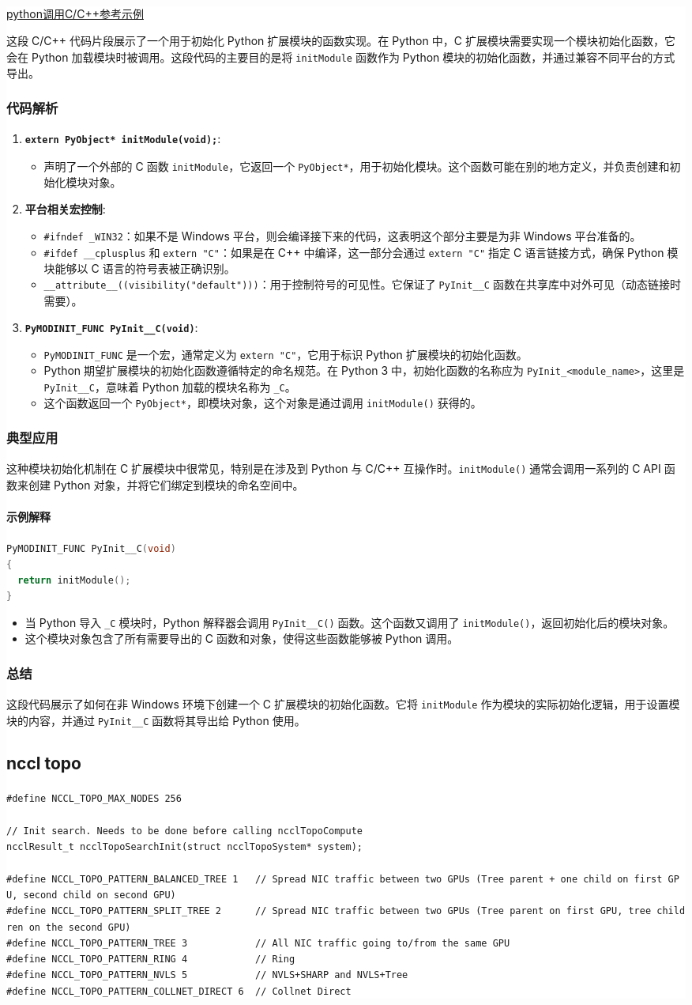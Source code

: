 [python调用C/C++参考示例](https://zhuanlan.zhihu.com/p/647999983)

这段 C/C++ 代码片段展示了一个用于初始化 Python 扩展模块的函数实现。在 Python 中，C 扩展模块需要实现一个模块初始化函数，它会在 Python 加载模块时被调用。这段代码的主要目的是将 `initModule` 函数作为 Python 模块的初始化函数，并通过兼容不同平台的方式导出。

### 代码解析

1. **`extern PyObject* initModule(void);`**:
   - 声明了一个外部的 C 函数 `initModule`，它返回一个 `PyObject*`，用于初始化模块。这个函数可能在别的地方定义，并负责创建和初始化模块对象。

2. **平台相关宏控制**:
   - `#ifndef _WIN32`：如果不是 Windows 平台，则会编译接下来的代码，这表明这个部分主要是为非 Windows 平台准备的。
   - `#ifdef __cplusplus` 和 `extern "C"`：如果是在 C++ 中编译，这一部分会通过 `extern "C"` 指定 C 语言链接方式，确保 Python 模块能够以 C 语言的符号表被正确识别。
   - `__attribute__((visibility("default")))`：用于控制符号的可见性。它保证了 `PyInit__C` 函数在共享库中对外可见（动态链接时需要）。

3. **`PyMODINIT_FUNC PyInit__C(void)`**:
   - `PyMODINIT_FUNC` 是一个宏，通常定义为 `extern "C"`，它用于标识 Python 扩展模块的初始化函数。
   - Python 期望扩展模块的初始化函数遵循特定的命名规范。在 Python 3 中，初始化函数的名称应为 `PyInit_<module_name>`，这里是 `PyInit__C`，意味着 Python 加载的模块名称为 `_C`。
   - 这个函数返回一个 `PyObject*`，即模块对象，这个对象是通过调用 `initModule()` 获得的。

### 典型应用

这种模块初始化机制在 C 扩展模块中很常见，特别是在涉及到 Python 与 C/C++ 互操作时。`initModule()` 通常会调用一系列的 C API 函数来创建 Python 对象，并将它们绑定到模块的命名空间中。

#### 示例解释

```c
PyMODINIT_FUNC PyInit__C(void)
{
  return initModule();
}
```

- 当 Python 导入 `_C` 模块时，Python 解释器会调用 `PyInit__C()` 函数。这个函数又调用了 `initModule()`，返回初始化后的模块对象。
- 这个模块对象包含了所有需要导出的 C 函数和对象，使得这些函数能够被 Python 调用。

### 总结

这段代码展示了如何在非 Windows 环境下创建一个 C 扩展模块的初始化函数。它将 `initModule` 作为模块的实际初始化逻辑，用于设置模块的内容，并通过 `PyInit__C` 函数将其导出给 Python 使用。



## nccl topo

```
#define NCCL_TOPO_MAX_NODES 256

// Init search. Needs to be done before calling ncclTopoCompute
ncclResult_t ncclTopoSearchInit(struct ncclTopoSystem* system);

#define NCCL_TOPO_PATTERN_BALANCED_TREE 1   // Spread NIC traffic between two GPUs (Tree parent + one child on first GPU, second child on second GPU)
#define NCCL_TOPO_PATTERN_SPLIT_TREE 2      // Spread NIC traffic between two GPUs (Tree parent on first GPU, tree children on the second GPU)
#define NCCL_TOPO_PATTERN_TREE 3            // All NIC traffic going to/from the same GPU
#define NCCL_TOPO_PATTERN_RING 4            // Ring
#define NCCL_TOPO_PATTERN_NVLS 5            // NVLS+SHARP and NVLS+Tree
#define NCCL_TOPO_PATTERN_COLLNET_DIRECT 6  // Collnet Direct
```
